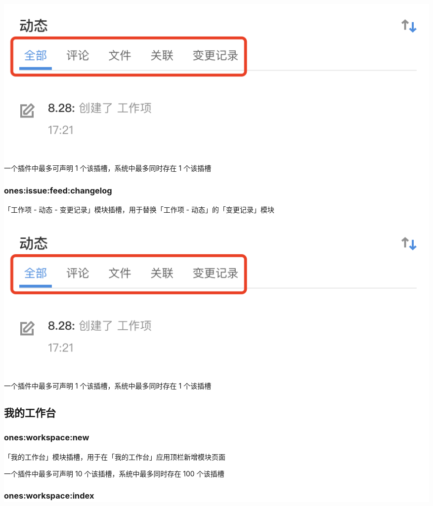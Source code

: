 ![](images/ones-issue-feed-all.png)

一个插件中最多可声明 1 个该插槽，系统中最多同时存在 1 个该插槽

### ones:issue:feed:changelog

「工作项 - 动态 - 变更记录」模块插槽，用于替换「工作项 - 动态」的「变更记录」模块

![](images/ones-issue-feed-all.png)

一个插件中最多可声明 1 个该插槽，系统中最多同时存在 1 个该插槽

## 我的工作台

### ones:workspace:new

「我的工作台」模块插槽，用于在「我的工作台」应用顶栏新增模块页面

一个插件中最多可声明 10 个该插槽，系统中最多同时存在 100 个该插槽

### ones:workspace:index

